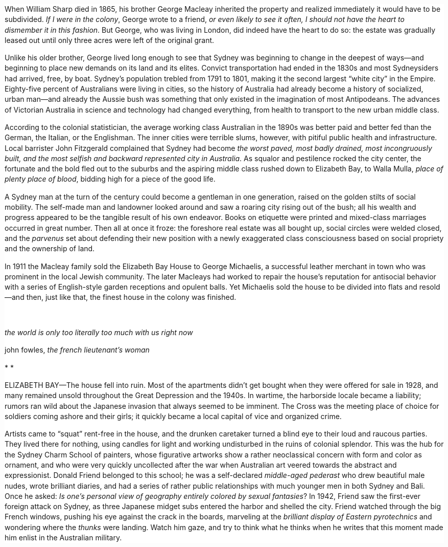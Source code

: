  When William Sharp died in 1865, his brother George Macleay inherited the property and realized immediately it would have to be subdivided. *If I were in the colony*, George wrote to a friend, *or even likely to see it often, I should not have the heart to dismember it in this fashion*. But George, who was living in London, did indeed have the heart to do so: the estate was gradually leased out until only three acres were left of the original grant. 

 Unlike his older brother, George lived long enough to see that Sydney was beginning to change in the deepest of ways—and beginning to place new demands on its land and its elites. Convict transportation had ended in the 1830s and most Sydneysiders had arrived, free, by boat. Sydney’s population trebled from 1791 to 1801, making it the second largest “white city” in the Empire. Eighty-five percent of Australians were living in cities, so the history of Australia had already become a history of socialized, urban man—and already the Aussie bush was something that only existed in the imagination of most Antipodeans. The advances of Victorian Australia in science and technology had changed everything, from health to transport to the new urban middle class.

 According to the colonial statistician, the average working class Australian in the 1890s was better paid and better fed than the German, the Italian, or the Englishman. The inner cities were terrible slums, however, with pitiful public health and infrastructure. Local barrister John Fitzgerald complained that Sydney had become *the worst paved, most badly drained, most incongruously built, and the most selfish and backward represented city in Australia*. As squalor and pestilence rocked the city center, the fortunate and the bold fled out to the suburbs and the aspiring middle class rushed down to Elizabeth Bay, to Walla Mulla, *place of plenty place of blood*, bidding high for a piece of the good life.

 A Sydney man at the turn of the century could become a gentleman in one generation, raised on the golden stilts of social mobility. The self-made man and landowner looked around and saw a roaring city rising out of the bush; all his wealth and progress appeared to be the tangible result of his own endeavor. Books on etiquette were printed and mixed-class marriages occurred in great number. Then all at once it froze: the foreshore real estate was all bought up, social circles were welded closed, and the *parvenus* set about defending their new position with a newly exaggerated class consciousness based on social propriety and the ownership of land. 

 In 1911 the Macleay family sold the Elizabeth Bay House to George Michaelis, a successful leather merchant in town who was prominent in the local Jewish community. The later Macleays had worked to repair the house’s reputation for antisocial behavior with a series of English-style garden receptions and opulent balls. Yet Michaelis sold the house to be divided into flats and resold—and then, just like that, the finest house in the colony was finished. 

  

 *the world is only too literally too much with us right now*

 john fowles, *the french lieutenant’s woman*

 * *

 ELIZABETH BAY—The house fell into ruin. Most of the apartments didn’t get bought when they were offered for sale in 1928, and many remained unsold throughout the Great Depression and the 1940s. In wartime, the harborside locale became a liability; rumors ran wild about the Japanese invasion that always seemed to be imminent. The Cross was the meeting place of choice for soldiers coming ashore and their girls; it quickly became a local capital of vice and organized crime. 

 Artists came to “squat” rent-free in the house, and the drunken caretaker turned a blind eye to their loud and raucous parties. They lived there for nothing, using candles for light and working undisturbed in the ruins of colonial splendor. This was the hub for the Sydney Charm School of painters, whose figurative artworks show a rather neoclassical concern with form and color as ornament, and who were very quickly uncollected after the war when Australian art veered towards the abstract and expressionist. Donald Friend belonged to this school; he was a self-declared *middle-aged pederast* who drew beautiful male nudes, wrote brilliant diaries, and had a series of rather public relationships with much younger men in both Sydney and Bali. Once he asked: *Is one’s personal view of geography entirely colored by sexual fantasies*? In 1942, Friend saw the first-ever foreign attack on Sydney, as three Japanese midget subs entered the harbor and shelled the city. Friend watched through the big French windows, pushing his eye against the crack in the boards, marveling at the *brilliant display of Eastern pyrotechnics* and wondering where the *thunks* were landing. Watch him gaze, and try to think what he thinks when he writes that this moment made him enlist in the Australian military.
